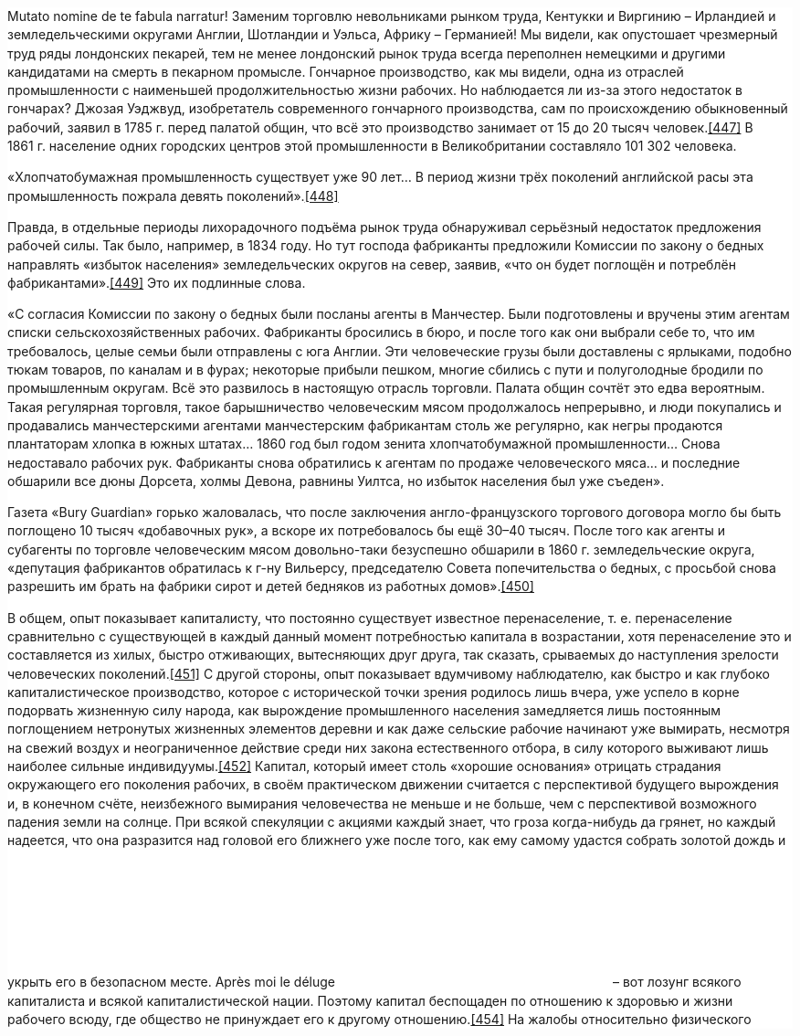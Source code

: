 Mutato nomine de te fabula narratur! Заменим торговлю невольниками рынком труда, Кентукки и Виргинию – Ирландией и земледельческими округами Англии, Шотландии и Уэльса, Африку – Германией! Мы видели, как опустошает чрезмерный труд ряды лондонских пекарей, тем не менее лондонский рынок труда всегда переполнен немецкими и другими кандидатами на смерть в пекарном промысле. Гончарное производство, как мы видели, одна из отраслей промышленности с наименьшей продолжительностью жизни рабочих. Но наблюдается ли из-за этого недостаток в гончарах? Джозая Уэджвуд, изобретатель современного гончарного производства, сам по происхождению обыкновенный рабочий, заявил в 1785 г. перед палатой общин, что всё это производство занимает от 15 до 20 тысяч человек.[[447]](app://obsidian.md/contentnotes6.html#n_447) В 1861 г. население одних городских центров этой промышленности в Великобритании составляло 101 302 человека.

«Хлопчатобумажная промышленность существует уже 90 лет… В период жизни трёх поколений английской расы эта промышленность пожрала девять поколений».[[448]](app://obsidian.md/contentnotes6.html#n_448)

Правда, в отдельные периоды лихорадочного подъёма рынок труда обнаруживал серьёзный недостаток предложения рабочей силы. Так было, например, в 1834 году. Но тут господа фабриканты предложили Комиссии по закону о бедных направлять «избыток населения» земледельческих округов на север, заявив, «что он будет поглощён и потреблён фабрикантами».[[449]](app://obsidian.md/contentnotes6.html#n_449) Это их подлинные слова.

«С согласия Комиссии по закону о бедных были посланы агенты в Манчестер. Были подготовлены и вручены этим агентам списки сельскохозяйственных рабочих. Фабриканты бросились в бюро, и после того как они выбрали себе то, что им требовалось, целые семьи были отправлены с юга Англии. Эти человеческие грузы были доставлены с ярлыками, подобно тюкам товаров, по каналам и в фурах; некоторые прибыли пешком, многие сбились с пути и полуголодные бродили по промышленным округам. Всё это развилось в настоящую отрасль торговли. Палата общин сочтёт это едва вероятным. Такая регулярная торговля, такое барышничество человеческим мясом продолжалось непрерывно, и люди покупались и продавались манчестерскими агентами манчестерским фабрикантам столь же регулярно, как негры продаются плантаторам хлопка в южных штатах… 1860 год был годом зенита хлопчатобумажной промышленности… Снова недоставало рабочих рук. Фабриканты снова обратились к агентам по продаже человеческого мяса… и последние обшарили все дюны Дорсета, холмы Девона, равнины Уилтса, но избыток населения был уже съеден».

Газета «Bury Guardian» горько жаловалась, что после заключения англо-французского торгового договора могло бы быть поглощено 10 тысяч «добавочных рук», а вскоре их потребовалось бы ещё 30–40 тысяч. После того как агенты и субагенты по торговле человеческим мясом довольно-таки безуспешно обшарили в 1860 г. земледельческие округа, «депутация фабрикантов обратилась к г-ну Вильерсу, председателю Совета попечительства о бедных, с просьбой снова разрешить им брать на фабрики сирот и детей бедняков из работных домов».[[450]](app://obsidian.md/contentnotes6.html#n_450)

В общем, опыт показывает капиталисту, что постоянно существует известное перенаселение, т. е. перенаселение сравнительно с существующей в каждый данный момент потребностью капитала в возрастании, хотя перенаселение это и составляется из хилых, быстро отживающих, вытесняющих друг друга, так сказать, срываемых до наступления зрелости человеческих поколений.[[451]](app://obsidian.md/contentnotes6.html#n_451) С другой стороны, опыт показывает вдумчивому наблюдателю, как быстро и как глубоко капиталистическое производство, которое с исторической точки зрения родилось лишь вчера, уже успело в корне подорвать жизненную силу народа, как вырождение промышленного населения замедляется лишь постоянным поглощением нетронутых жизненных элементов деревни и как даже сельские рабочие начинают уже вымирать, несмотря на свежий воздух и неограниченное действие среди них закона естественного отбора, в силу которого выживают лишь наиболее сильные индивидуумы.[[452]](app://obsidian.md/contentnotes6.html#n_452) Капитал, который имеет столь «хорошие основания» отрицать страдания окружающего его поколения рабочих, в своём практическом движении считается с перспективой будущего вырождения и, в конечном счёте, неизбежного вымирания человечества не меньше и не больше, чем с перспективой возможного падения земли на солнце. При всякой спекуляции с акциями каждый знает, что гроза когда-нибудь да грянет, но каждый надеется, что она разразится над головой его ближнего уже после того, как ему самому удастся собрать золотой дождь и укрыть его в безопасном месте. Après moi le déluge![[453]](app://obsidian.md/contentnotes6.html#n_453) – вот лозунг всякого капиталиста и всякой капиталистической нации. Поэтому капитал беспощаден по отношению к здоровью и жизни рабочего всюду, где общество не принуждает его к другому отношению.[[454]](app://obsidian.md/contentnotes6.html#n_454) На жалобы относительно физического

